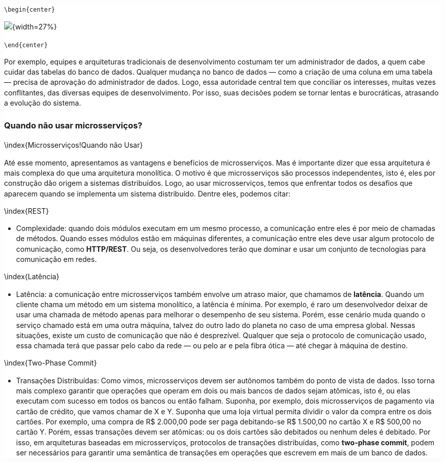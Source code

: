 ```{=latex}
\begin{center}
```
![](figs/cap7/dados2){width=27%}
```{=latex}
\end{center}
```

Por exemplo, equipes e arquiteturas tradicionais de desenvolvimento
costumam ter um administrador de dados, a quem cabe cuidar das tabelas
do banco de dados. Qualquer mudança no banco de dados — como a
criação de uma coluna em uma tabela — precisa de aprovação do
administrador de dados. Logo, essa autoridade central tem que conciliar
os interesses, muitas vezes conflitantes, das diversas equipes de
desenvolvimento. Por isso, suas decisões podem se tornar lentas e
burocráticas, atrasando a evolução do sistema.

### Quando não usar microsserviços? 
\index{Microsserviços!Quando não Usar}

Até esse momento, apresentamos as vantagens e benefícios de
microsserviços. Mas é importante dizer que essa arquitetura é mais
complexa do que uma arquitetura monolítica. O motivo é que
microsserviços são processos independentes, isto é, eles por construção
dão origem a sistemas distribuídos. Logo, ao usar microsserviços, temos
que enfrentar todos os desafios que aparecem quando se implementa um
sistema distribuído. Dentre eles, podemos citar:

\index{REST}
*   Complexidade: quando dois módulos executam em um mesmo processo, a
    comunicação entre eles é por meio de chamadas de métodos. Quando
    esses módulos estão em máquinas diferentes, a comunicação entre
    eles deve usar algum protocolo de comunicação, como **HTTP/REST**.
    Ou seja, os desenvolvedores terão que dominar e usar um conjunto
    de tecnologias para comunicação em redes.

\index{Latência}
*   Latência: a comunicação entre microsserviços também envolve um
    atraso maior, que chamamos de **latência**. Quando um cliente
    chama um método em um sistema monolítico, a latência é mínima. Por
    exemplo, é raro um desenvolvedor deixar de usar uma chamada de
    método apenas para melhorar o desempenho de seu sistema. Porém,
    esse cenário muda quando o serviço chamado está em uma outra
    máquina, talvez do outro lado do planeta no caso de uma empresa
    global. Nessas situações, existe um custo de comunicação que não é
    desprezível. Qualquer que seja o protocolo de comunicação usado,
    essa chamada terá que passar pelo cabo da rede — ou pelo ar e
    pela fibra ótica — até chegar à máquina de destino.

\index{Two-Phase Commit}
*   Transações Distribuídas: Como vimos, microsserviços devem ser
    autônomos também do ponto de vista de dados. Isso torna mais
    complexo garantir que operações que operam em dois ou mais bancos
    de dados sejam atômicas, isto é, ou elas executam com sucesso em
    todos os bancos ou então falham. Suponha, por exemplo, dois
    microsserviços de pagamento via cartão de crédito, que vamos
    chamar de X e Y. Suponha que uma loja virtual permita dividir o
    valor da compra entre os dois cartões. Por exemplo, uma compra de
    R$ 2.000,00 pode ser paga debitando-se R$ 1.500,00 no cartão X e
    R$ 500,00 no cartão Y. Porém, essas transações devem ser
    atômicas: ou os dois cartões são debitados ou nenhum deles é
    debitado. Por isso, em arquiteturas baseadas em microsserviços,
    protocolos de transações distribuídas, como **two-phase commit**,
    podem ser necessários para garantir uma semântica de transações em
    operações que escrevem em mais de um banco de dados.
